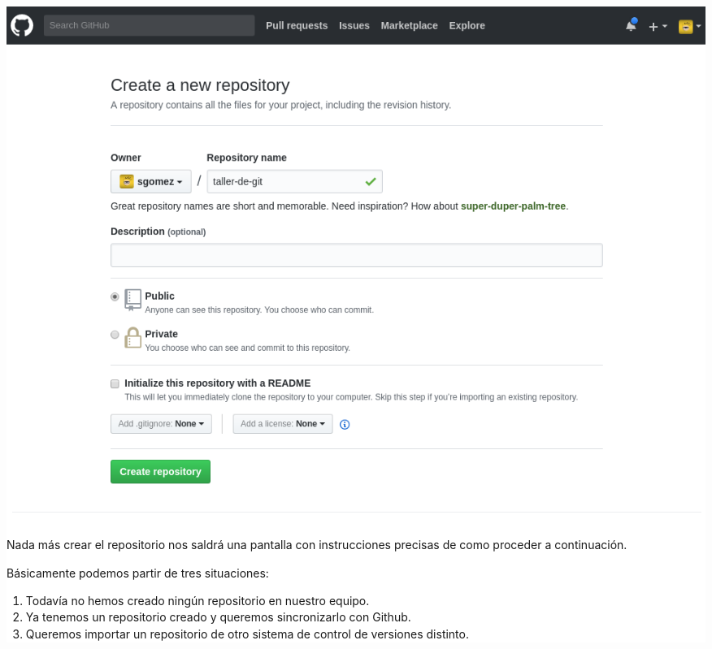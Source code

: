 ![Nuevo repositorio](images/github-newrepo.png)

Nada más crear el repositorio nos saldrá una pantalla con instrucciones precisas de como proceder a continuación.

Básicamente podemos partir de tres situaciones:

1. Todavía no hemos creado ningún repositorio en nuestro equipo.
1. Ya tenemos un repositorio creado y queremos sincronizarlo con Github.
1. Queremos importar un repositorio de otro sistema de control de versiones distinto.

